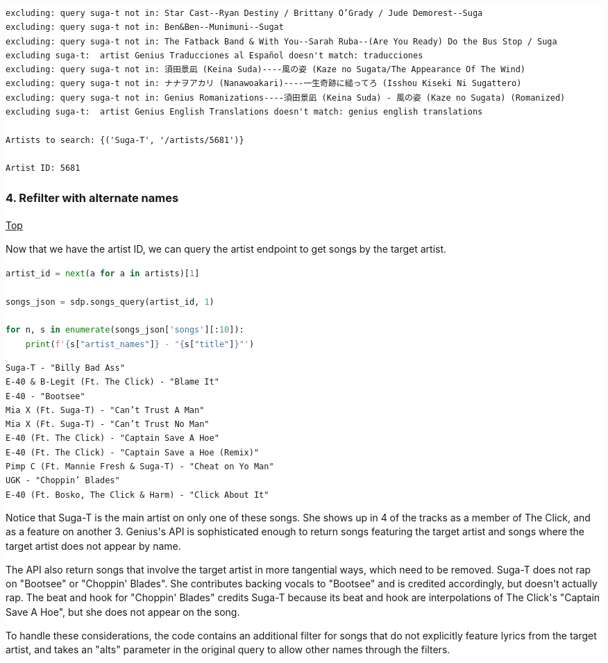     excluding: query suga-t not in: Star Cast--Ryan Destiny / Brittany O’Grady / Jude Demorest--Suga
    excluding: query suga-t not in: Ben&Ben--Munimuni--Sugat
    excluding: query suga-t not in: The Fatback Band & With You--Sarah Ruba--(Are You Ready) Do the Bus Stop / Suga
    excluding suga-t:  artist Genius Traducciones al Español doesn't match: traducciones
    excluding: query suga-t not in: 須田景凪 (Keina Suda)----風の姿 (Kaze no Sugata/The Appearance Of The Wind)
    excluding: query suga-t not in: ナナヲアカリ (Nanawoakari)----一生奇跡に縋ってろ (Isshou Kiseki Ni Sugattero)
    excluding: query suga-t not in: Genius Romanizations----須田景凪 (Keina Suda) - 風の姿 (Kaze no Sugata) (Romanized)
    excluding suga-t:  artist Genius English Translations doesn't match: genius english translations
    
    Artists to search: {('Suga-T', '/artists/5681')}
    
    Artist ID: 5681


### 4. Refilter with alternate names <a name="4"></a>
<a href="#index">Top</a>

Now that we have the artist ID, we can query the artist endpoint to get songs by the target artist.


```python
artist_id = next(a for a in artists)[1]

songs_json = sdp.songs_query(artist_id, 1)

for n, s in enumerate(songs_json['songs'][:10]):
    print(f'{s["artist_names"]} - "{s["title"]}"')
```

    Suga-T - "Billy Bad Ass"
    E-40 & B-Legit (Ft. The Click) - "Blame It"
    E-40 - "Bootsee"
    Mia X (Ft. Suga-T) - "Can’t Trust A Man"
    Mia X (Ft. Suga-T) - "Can’t Trust No Man"
    E-40 (Ft. The Click) - "Captain Save A Hoe"
    E-40 (Ft. The Click) - "Captain Save a Hoe (Remix)"
    Pimp C (Ft. Mannie Fresh & Suga-T) - "Cheat on Yo Man"
    UGK - "Choppin’ Blades"
    E-40 (Ft. Bosko, The Click & Harm) - "Click About It"


Notice that Suga-T is the main artist on only one of these songs. She shows up in 4 of the tracks as a member of The Click, and as a feature on another 3. Genius's API is sophisticated enough to return songs featuring the target artist and songs where the target artist does not appear by name.

The API also return songs that involve the target artist in more tangential ways, which need to be removed. Suga-T does not rap on "Bootsee" or "Choppin' Blades". She contributes backing vocals to "Bootsee" and is credited accordingly, but doesn't actually rap. The beat and hook for "Choppin' Blades" credits Suga-T because its beat and hook are interpolations of The Click's "Captain Save A Hoe", but she does not appear on the song.

To handle these considerations, the code contains an additional filter for songs that do not explicitly feature lyrics from the target artist, and takes an "alts" parameter in the original query to allow other names through the filters. 
